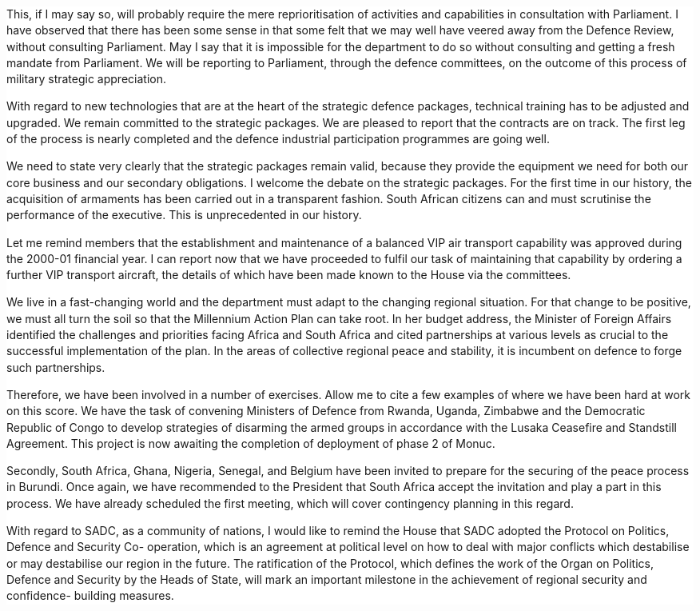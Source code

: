 This, if I may say so, will probably require the mere reprioritisation of
activities and capabilities in consultation with Parliament. I have
observed that there has been some sense in that some felt that we may well
have veered away from the Defence Review, without consulting Parliament.
May I say that it is impossible for the department to do so without
consulting and getting a fresh mandate from Parliament. We will be
reporting to Parliament, through the defence committees, on the outcome of
this process of military strategic appreciation.

With regard to new technologies that are at the heart of the strategic
defence packages, technical training has to be adjusted and upgraded. We
remain committed to the strategic packages. We are pleased to report that
the contracts are on track. The first leg of the process is nearly
completed and the defence industrial participation programmes are going
well.

We need to state very clearly that the strategic packages remain valid,
because they provide the equipment we need for both our core business and
our secondary obligations. I welcome the debate on the strategic packages.
For the first time in our history, the acquisition of armaments has been
carried out in a transparent fashion. South African citizens can and must
scrutinise the performance of the executive. This is unprecedented in our
history.

Let me remind members that the establishment and maintenance of a balanced
VIP air transport capability was approved during the 2000-01 financial
year. I can report now that we have proceeded to fulfil our task of
maintaining that capability by ordering a further VIP transport aircraft,
the details of which have been made known to the House via the committees.

We live in a fast-changing world and the department must adapt to the
changing regional situation. For that change to be positive, we must all
turn the soil so that the Millennium Action Plan can take root. In her
budget address, the Minister of Foreign Affairs identified the challenges
and priorities facing Africa and South Africa and cited partnerships at
various levels as crucial to the successful implementation of the plan. In
the areas of collective regional peace and stability, it is incumbent on
defence to forge such partnerships.

Therefore, we have been involved in a number of exercises. Allow me to cite
a few examples of where we have been hard at work on this score. We have
the task of convening Ministers of Defence from Rwanda, Uganda, Zimbabwe
and the Democratic Republic of Congo to develop strategies of disarming the
armed groups in accordance with the Lusaka Ceasefire and Standstill
Agreement. This project is now awaiting the completion of deployment of
phase 2 of Monuc.

Secondly, South Africa, Ghana, Nigeria, Senegal, and Belgium have been
invited to prepare for the securing of the peace process in Burundi. Once
again, we have recommended to the President that South Africa accept the
invitation and play a part in this process. We have already scheduled the
first meeting, which will cover contingency planning in this regard.

With regard to SADC, as a community of nations, I would like to remind the
House that SADC adopted the Protocol on Politics, Defence and Security Co-
operation, which is an agreement at political level on how to deal with
major conflicts which destabilise or may destabilise our region in the
future. The ratification of the Protocol, which defines the work of the
Organ on Politics, Defence and Security by the Heads of State, will mark an
important milestone in the achievement of regional security and confidence-
building measures.
